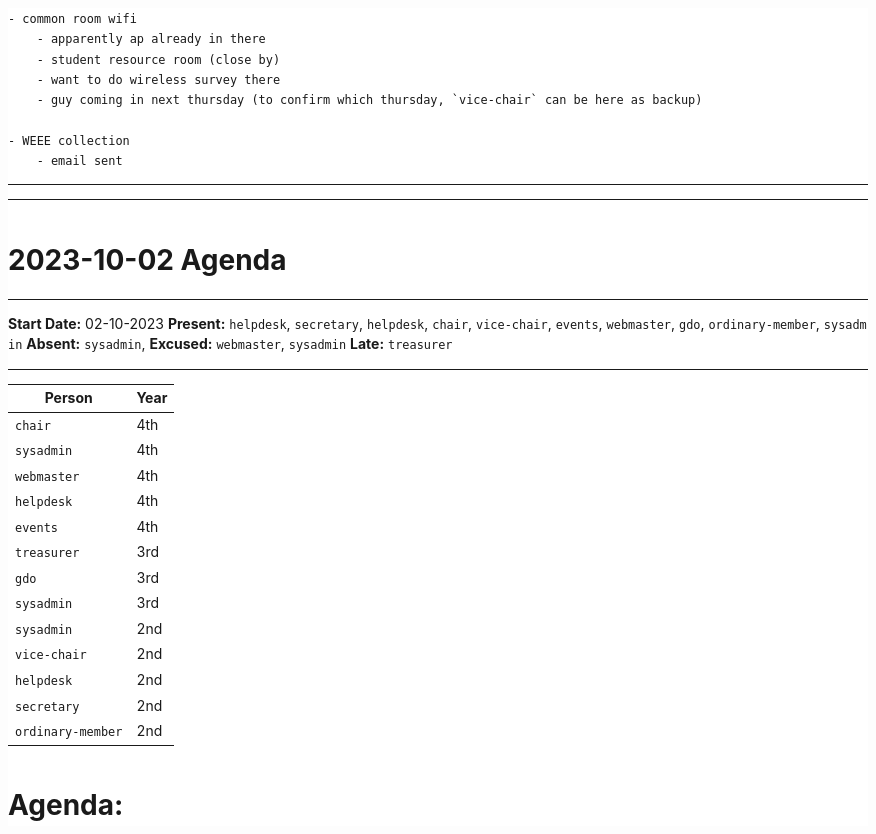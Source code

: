     - common room wifi
        - apparently ap already in there
        - student resource room (close by)
        - want to do wireless survey there
        - guy coming in next thursday (to confirm which thursday, `vice-chair` can be here as backup)

    - WEEE collection
        - email sent
----


---

# 2023-10-02 Agenda
---

__Start Date:__ 02-10-2023
__Present:__ `helpdesk`, `secretary`, `helpdesk`, `chair`, `vice-chair`, `events`, `webmaster`, `gdo`, `ordinary-member`, `sysadmin`
__Absent:__ `sysadmin`, 
__Excused:__ `webmaster`, `sysadmin`
__Late:__ `treasurer`

---

|    Person    |    Year    |
|--------------|------------|
|    `chair`    |    4th     |
|    `sysadmin`   |    4th     |
|    `webmaster`     |    4th     |
|    `helpdesk`   |    4th     |
|    `events`       |    4th     |
|    `treasurer`  |    3rd     |
|    `gdo`   |    3rd     |
|    `sysadmin`  |    3rd     |
|    `sysadmin`   |    2nd     |
|    `vice-chair`     |    2nd     |
|    `helpdesk`     |    2nd     |
|    `secretary`    |    2nd     |
|    `ordinary-member`    |    2nd     |


# Agenda:
